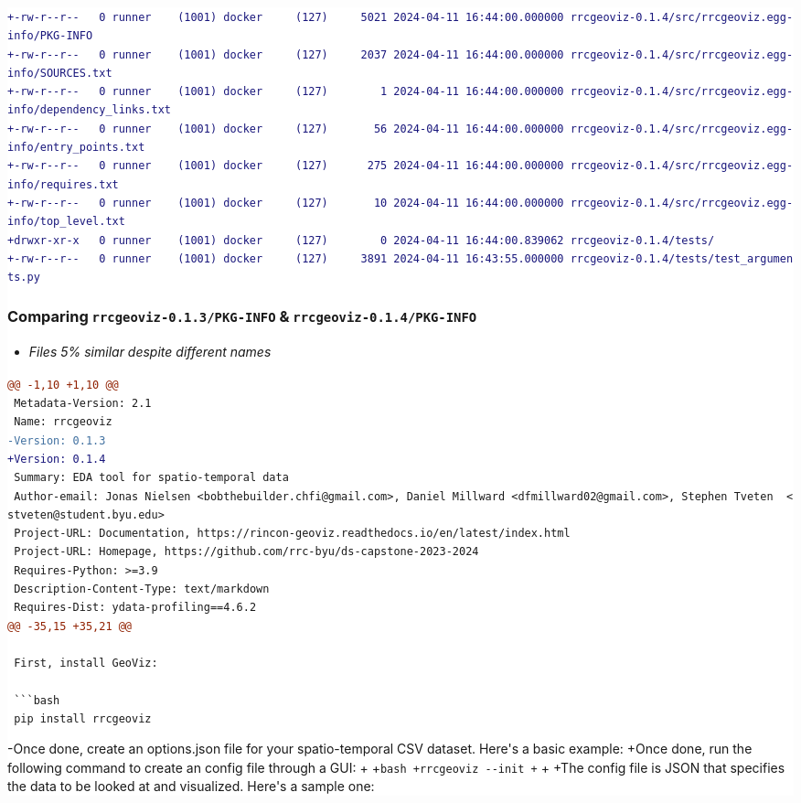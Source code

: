 ```diff
+-rw-r--r--   0 runner    (1001) docker     (127)     5021 2024-04-11 16:44:00.000000 rrcgeoviz-0.1.4/src/rrcgeoviz.egg-info/PKG-INFO
+-rw-r--r--   0 runner    (1001) docker     (127)     2037 2024-04-11 16:44:00.000000 rrcgeoviz-0.1.4/src/rrcgeoviz.egg-info/SOURCES.txt
+-rw-r--r--   0 runner    (1001) docker     (127)        1 2024-04-11 16:44:00.000000 rrcgeoviz-0.1.4/src/rrcgeoviz.egg-info/dependency_links.txt
+-rw-r--r--   0 runner    (1001) docker     (127)       56 2024-04-11 16:44:00.000000 rrcgeoviz-0.1.4/src/rrcgeoviz.egg-info/entry_points.txt
+-rw-r--r--   0 runner    (1001) docker     (127)      275 2024-04-11 16:44:00.000000 rrcgeoviz-0.1.4/src/rrcgeoviz.egg-info/requires.txt
+-rw-r--r--   0 runner    (1001) docker     (127)       10 2024-04-11 16:44:00.000000 rrcgeoviz-0.1.4/src/rrcgeoviz.egg-info/top_level.txt
+drwxr-xr-x   0 runner    (1001) docker     (127)        0 2024-04-11 16:44:00.839062 rrcgeoviz-0.1.4/tests/
+-rw-r--r--   0 runner    (1001) docker     (127)     3891 2024-04-11 16:43:55.000000 rrcgeoviz-0.1.4/tests/test_arguments.py
```

### Comparing `rrcgeoviz-0.1.3/PKG-INFO` & `rrcgeoviz-0.1.4/PKG-INFO`

 * *Files 5% similar despite different names*

```diff
@@ -1,10 +1,10 @@
 Metadata-Version: 2.1
 Name: rrcgeoviz
-Version: 0.1.3
+Version: 0.1.4
 Summary: EDA tool for spatio-temporal data
 Author-email: Jonas Nielsen <bobthebuilder.chfi@gmail.com>, Daniel Millward <dfmillward02@gmail.com>, Stephen Tveten  <stveten@student.byu.edu>
 Project-URL: Documentation, https://rincon-geoviz.readthedocs.io/en/latest/index.html
 Project-URL: Homepage, https://github.com/rrc-byu/ds-capstone-2023-2024
 Requires-Python: >=3.9
 Description-Content-Type: text/markdown
 Requires-Dist: ydata-profiling==4.6.2
@@ -35,15 +35,21 @@
 
 First, install GeoViz:
 
 ```bash
 pip install rrcgeoviz
 ```
 
-Once done, create an options.json file for your spatio-temporal CSV dataset. Here's a basic example:
+Once done, run the following command to create an config file through a GUI:
+
+```bash
+rrcgeoviz --init
+```
+
+The config file is JSON that specifies the data to be looked at and visualized. Here's a sample one:
 